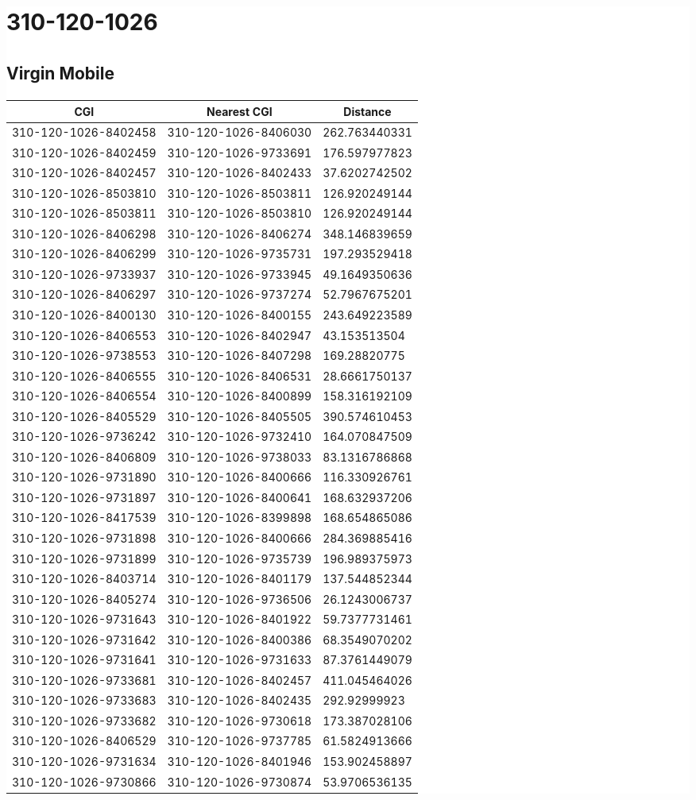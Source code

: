 # 310-120-1026
## Virgin Mobile


| CGI | Nearest CGI | Distance |
|-----|-------------|----------|
| 310-120-1026-8402458 | 310-120-1026-8406030 | 262.763440331 |
| 310-120-1026-8402459 | 310-120-1026-9733691 | 176.597977823 |
| 310-120-1026-8402457 | 310-120-1026-8402433 | 37.6202742502 |
| 310-120-1026-8503810 | 310-120-1026-8503811 | 126.920249144 |
| 310-120-1026-8503811 | 310-120-1026-8503810 | 126.920249144 |
| 310-120-1026-8406298 | 310-120-1026-8406274 | 348.146839659 |
| 310-120-1026-8406299 | 310-120-1026-9735731 | 197.293529418 |
| 310-120-1026-9733937 | 310-120-1026-9733945 | 49.1649350636 |
| 310-120-1026-8406297 | 310-120-1026-9737274 | 52.7967675201 |
| 310-120-1026-8400130 | 310-120-1026-8400155 | 243.649223589 |
| 310-120-1026-8406553 | 310-120-1026-8402947 | 43.153513504 |
| 310-120-1026-9738553 | 310-120-1026-8407298 | 169.28820775 |
| 310-120-1026-8406555 | 310-120-1026-8406531 | 28.6661750137 |
| 310-120-1026-8406554 | 310-120-1026-8400899 | 158.316192109 |
| 310-120-1026-8405529 | 310-120-1026-8405505 | 390.574610453 |
| 310-120-1026-9736242 | 310-120-1026-9732410 | 164.070847509 |
| 310-120-1026-8406809 | 310-120-1026-9738033 | 83.1316786868 |
| 310-120-1026-9731890 | 310-120-1026-8400666 | 116.330926761 |
| 310-120-1026-9731897 | 310-120-1026-8400641 | 168.632937206 |
| 310-120-1026-8417539 | 310-120-1026-8399898 | 168.654865086 |
| 310-120-1026-9731898 | 310-120-1026-8400666 | 284.369885416 |
| 310-120-1026-9731899 | 310-120-1026-9735739 | 196.989375973 |
| 310-120-1026-8403714 | 310-120-1026-8401179 | 137.544852344 |
| 310-120-1026-8405274 | 310-120-1026-9736506 | 26.1243006737 |
| 310-120-1026-9731643 | 310-120-1026-8401922 | 59.7377731461 |
| 310-120-1026-9731642 | 310-120-1026-8400386 | 68.3549070202 |
| 310-120-1026-9731641 | 310-120-1026-9731633 | 87.3761449079 |
| 310-120-1026-9733681 | 310-120-1026-8402457 | 411.045464026 |
| 310-120-1026-9733683 | 310-120-1026-8402435 | 292.92999923 |
| 310-120-1026-9733682 | 310-120-1026-9730618 | 173.387028106 |
| 310-120-1026-8406529 | 310-120-1026-9737785 | 61.5824913666 |
| 310-120-1026-9731634 | 310-120-1026-8401946 | 153.902458897 |
| 310-120-1026-9730866 | 310-120-1026-9730874 | 53.9706536135 |